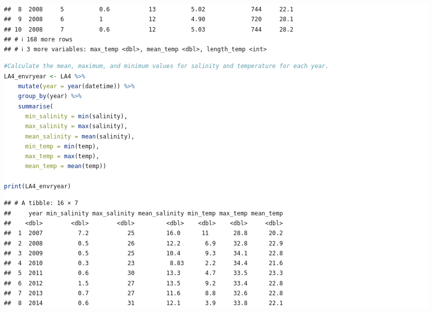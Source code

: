     ##  8  2008     5          0.6           13          5.02             744     22.1
    ##  9  2008     6          1             12          4.90             720     28.1
    ## 10  2008     7          0.6           12          5.03             744     28.2
    ## # ℹ 168 more rows
    ## # ℹ 3 more variables: max_temp <dbl>, mean_temp <dbl>, length_temp <int>

``` r
#Calculate the mean, maximum, and minimum values for salinity and temperature for each year. 
LA4_envryear <- LA4 %>%
    mutate(year = year(datetime)) %>%
    group_by(year) %>%
    summarise(
      min_salinity = min(salinity),
      max_salinity = max(salinity),
      mean_salinity = mean(salinity),
      min_temp = min(temp),
      max_temp = max(temp),
      mean_temp = mean(temp))

print(LA4_envryear)
```

    ## # A tibble: 16 × 7
    ##     year min_salinity max_salinity mean_salinity min_temp max_temp mean_temp
    ##    <dbl>        <dbl>        <dbl>         <dbl>    <dbl>    <dbl>     <dbl>
    ##  1  2007          7.2           25         16.0      11       28.8      20.2
    ##  2  2008          0.5           26         12.2       6.9     32.8      22.9
    ##  3  2009          0.5           25         10.4       9.3     34.1      22.8
    ##  4  2010          0.3           23          8.83      2.2     34.4      21.6
    ##  5  2011          0.6           30         13.3       4.7     33.5      23.3
    ##  6  2012          1.5           27         13.5       9.2     33.4      22.8
    ##  7  2013          0.7           27         11.6       8.8     32.6      22.8
    ##  8  2014          0.6           31         12.1       3.9     33.8      22.1